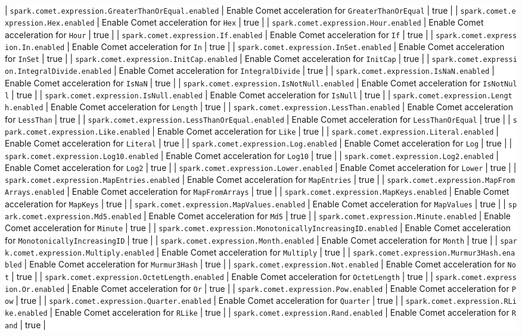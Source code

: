 | `spark.comet.expression.GreaterThanOrEqual.enabled` | Enable Comet acceleration for `GreaterThanOrEqual` | true |
| `spark.comet.expression.Hex.enabled` | Enable Comet acceleration for `Hex` | true |
| `spark.comet.expression.Hour.enabled` | Enable Comet acceleration for `Hour` | true |
| `spark.comet.expression.If.enabled` | Enable Comet acceleration for `If` | true |
| `spark.comet.expression.In.enabled` | Enable Comet acceleration for `In` | true |
| `spark.comet.expression.InSet.enabled` | Enable Comet acceleration for `InSet` | true |
| `spark.comet.expression.InitCap.enabled` | Enable Comet acceleration for `InitCap` | true |
| `spark.comet.expression.IntegralDivide.enabled` | Enable Comet acceleration for `IntegralDivide` | true |
| `spark.comet.expression.IsNaN.enabled` | Enable Comet acceleration for `IsNaN` | true |
| `spark.comet.expression.IsNotNull.enabled` | Enable Comet acceleration for `IsNotNull` | true |
| `spark.comet.expression.IsNull.enabled` | Enable Comet acceleration for `IsNull` | true |
| `spark.comet.expression.Length.enabled` | Enable Comet acceleration for `Length` | true |
| `spark.comet.expression.LessThan.enabled` | Enable Comet acceleration for `LessThan` | true |
| `spark.comet.expression.LessThanOrEqual.enabled` | Enable Comet acceleration for `LessThanOrEqual` | true |
| `spark.comet.expression.Like.enabled` | Enable Comet acceleration for `Like` | true |
| `spark.comet.expression.Literal.enabled` | Enable Comet acceleration for `Literal` | true |
| `spark.comet.expression.Log.enabled` | Enable Comet acceleration for `Log` | true |
| `spark.comet.expression.Log10.enabled` | Enable Comet acceleration for `Log10` | true |
| `spark.comet.expression.Log2.enabled` | Enable Comet acceleration for `Log2` | true |
| `spark.comet.expression.Lower.enabled` | Enable Comet acceleration for `Lower` | true |
| `spark.comet.expression.MapEntries.enabled` | Enable Comet acceleration for `MapEntries` | true |
| `spark.comet.expression.MapFromArrays.enabled` | Enable Comet acceleration for `MapFromArrays` | true |
| `spark.comet.expression.MapKeys.enabled` | Enable Comet acceleration for `MapKeys` | true |
| `spark.comet.expression.MapValues.enabled` | Enable Comet acceleration for `MapValues` | true |
| `spark.comet.expression.Md5.enabled` | Enable Comet acceleration for `Md5` | true |
| `spark.comet.expression.Minute.enabled` | Enable Comet acceleration for `Minute` | true |
| `spark.comet.expression.MonotonicallyIncreasingID.enabled` | Enable Comet acceleration for `MonotonicallyIncreasingID` | true |
| `spark.comet.expression.Month.enabled` | Enable Comet acceleration for `Month` | true |
| `spark.comet.expression.Multiply.enabled` | Enable Comet acceleration for `Multiply` | true |
| `spark.comet.expression.Murmur3Hash.enabled` | Enable Comet acceleration for `Murmur3Hash` | true |
| `spark.comet.expression.Not.enabled` | Enable Comet acceleration for `Not` | true |
| `spark.comet.expression.OctetLength.enabled` | Enable Comet acceleration for `OctetLength` | true |
| `spark.comet.expression.Or.enabled` | Enable Comet acceleration for `Or` | true |
| `spark.comet.expression.Pow.enabled` | Enable Comet acceleration for `Pow` | true |
| `spark.comet.expression.Quarter.enabled` | Enable Comet acceleration for `Quarter` | true |
| `spark.comet.expression.RLike.enabled` | Enable Comet acceleration for `RLike` | true |
| `spark.comet.expression.Rand.enabled` | Enable Comet acceleration for `Rand` | true |